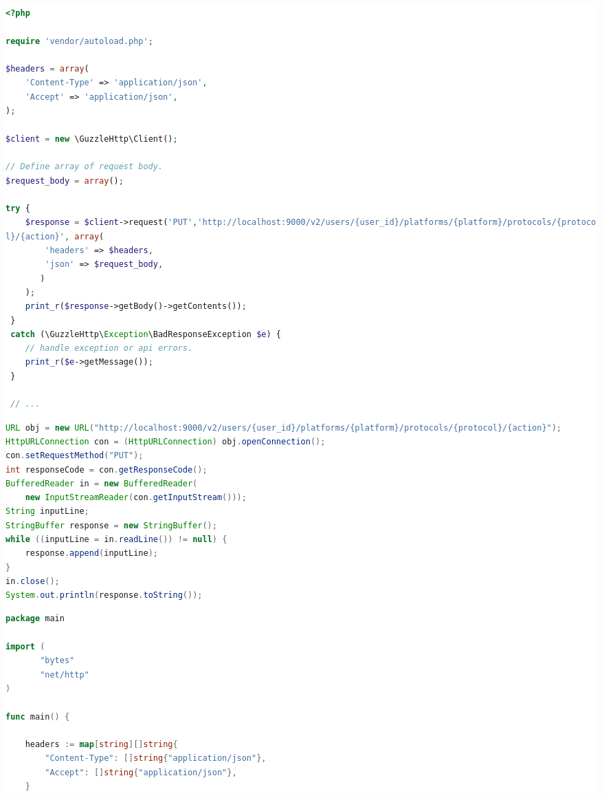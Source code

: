 ```php
<?php

require 'vendor/autoload.php';

$headers = array(
    'Content-Type' => 'application/json',
    'Accept' => 'application/json',
);

$client = new \GuzzleHttp\Client();

// Define array of request body.
$request_body = array();

try {
    $response = $client->request('PUT','http://localhost:9000/v2/users/{user_id}/platforms/{platform}/protocols/{protocol}/{action}', array(
        'headers' => $headers,
        'json' => $request_body,
       )
    );
    print_r($response->getBody()->getContents());
 }
 catch (\GuzzleHttp\Exception\BadResponseException $e) {
    // handle exception or api errors.
    print_r($e->getMessage());
 }

 // ...

```

```java
URL obj = new URL("http://localhost:9000/v2/users/{user_id}/platforms/{platform}/protocols/{protocol}/{action}");
HttpURLConnection con = (HttpURLConnection) obj.openConnection();
con.setRequestMethod("PUT");
int responseCode = con.getResponseCode();
BufferedReader in = new BufferedReader(
    new InputStreamReader(con.getInputStream()));
String inputLine;
StringBuffer response = new StringBuffer();
while ((inputLine = in.readLine()) != null) {
    response.append(inputLine);
}
in.close();
System.out.println(response.toString());

```

```go
package main

import (
       "bytes"
       "net/http"
)

func main() {

    headers := map[string][]string{
        "Content-Type": []string{"application/json"},
        "Accept": []string{"application/json"},
    }
```